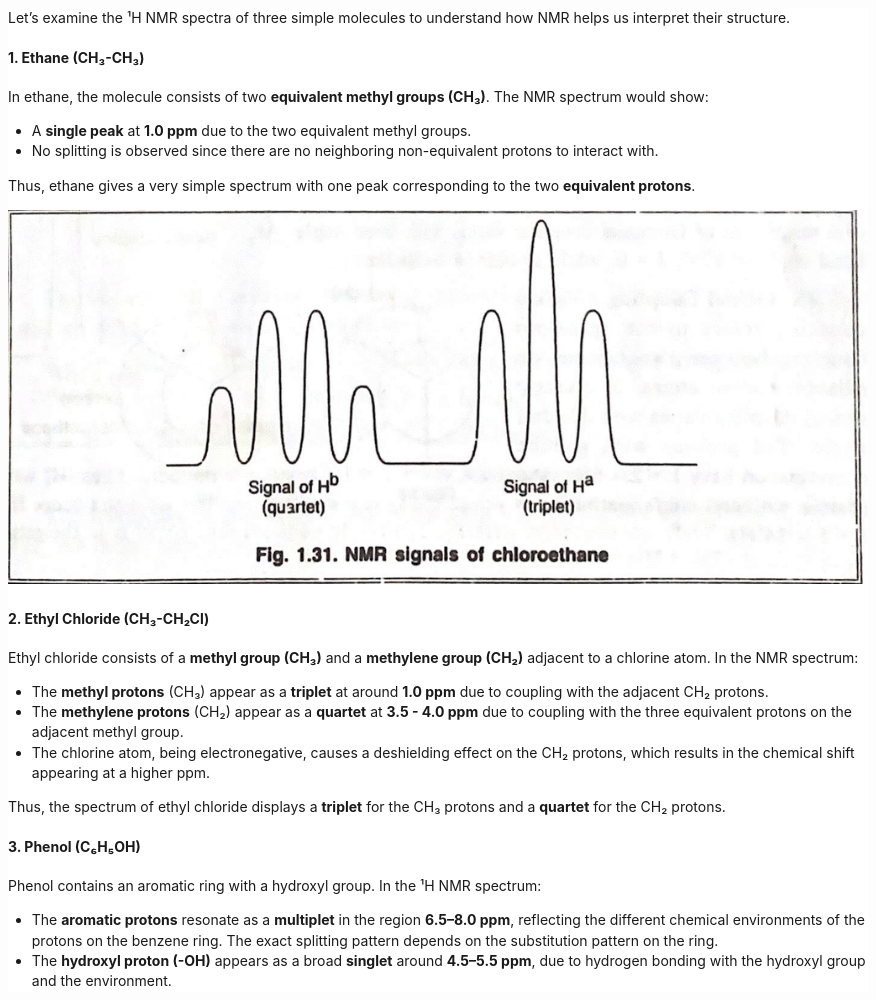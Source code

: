 Let’s examine the ¹H NMR spectra of three simple molecules to understand how NMR helps us interpret their structure.

#### **1. Ethane (CH₃-CH₃)**

In ethane, the molecule consists of two **equivalent methyl groups (CH₃)**. The NMR spectrum would show:
- A **single peak** at **1.0 ppm** due to the two equivalent methyl groups.
- No splitting is observed since there are no neighboring non-equivalent protons to interact with.

Thus, ethane gives a very simple spectrum with one peak corresponding to the two **equivalent protons**.

![](Screenshot_15-11-2024_193243_.jpeg)

#### **2. Ethyl Chloride (CH₃-CH₂Cl)**

Ethyl chloride consists of a **methyl group (CH₃)** and a **methylene group (CH₂)** adjacent to a chlorine atom. In the NMR spectrum:
- The **methyl protons** (CH₃) appear as a **triplet** at around **1.0 ppm** due to coupling with the adjacent CH₂ protons.
- The **methylene protons** (CH₂) appear as a **quartet** at **3.5 - 4.0 ppm** due to coupling with the three equivalent protons on the adjacent methyl group.
- The chlorine atom, being electronegative, causes a deshielding effect on the CH₂ protons, which results in the chemical shift appearing at a higher ppm.

Thus, the spectrum of ethyl chloride displays a **triplet** for the CH₃ protons and a **quartet** for the CH₂ protons.

#### **3. Phenol (C₆H₅OH)**

Phenol contains an aromatic ring with a hydroxyl group. In the ¹H NMR spectrum:
- The **aromatic protons** resonate as a **multiplet** in the region **6.5–8.0 ppm**, reflecting the different chemical environments of the protons on the benzene ring. The exact splitting pattern depends on the substitution pattern on the ring.
- The **hydroxyl proton (-OH)** appears as a broad **singlet** around **4.5–5.5 ppm**, due to hydrogen bonding with the hydroxyl group and the environment.
